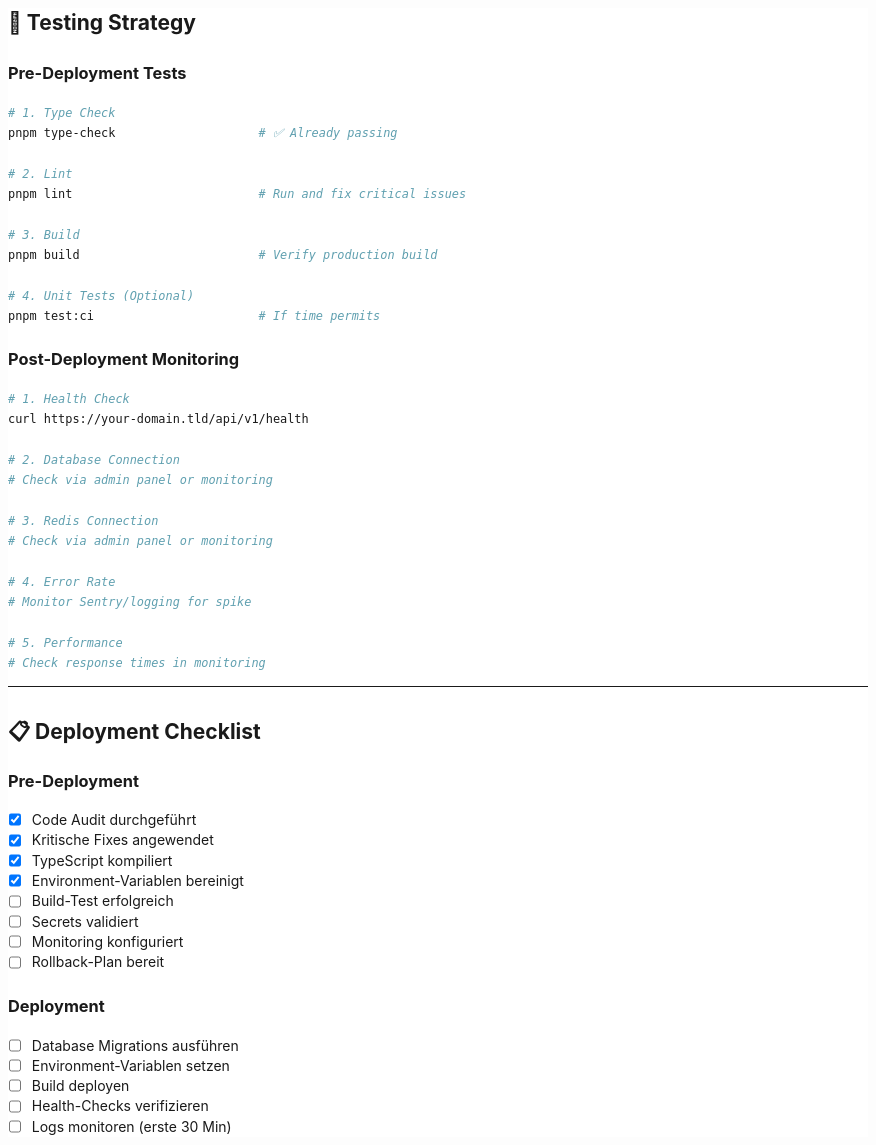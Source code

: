
## 🧪 Testing Strategy

### Pre-Deployment Tests
```bash
# 1. Type Check
pnpm type-check                    # ✅ Already passing

# 2. Lint
pnpm lint                          # Run and fix critical issues

# 3. Build
pnpm build                         # Verify production build

# 4. Unit Tests (Optional)
pnpm test:ci                       # If time permits
```

### Post-Deployment Monitoring
```bash
# 1. Health Check
curl https://your-domain.tld/api/v1/health

# 2. Database Connection
# Check via admin panel or monitoring

# 3. Redis Connection  
# Check via admin panel or monitoring

# 4. Error Rate
# Monitor Sentry/logging for spike

# 5. Performance
# Check response times in monitoring
```

---

## 📋 Deployment Checklist

### Pre-Deployment
- [x] Code Audit durchgeführt
- [x] Kritische Fixes angewendet
- [x] TypeScript kompiliert
- [x] Environment-Variablen bereinigt
- [ ] Build-Test erfolgreich
- [ ] Secrets validiert
- [ ] Monitoring konfiguriert
- [ ] Rollback-Plan bereit

### Deployment
- [ ] Database Migrations ausführen
- [ ] Environment-Variablen setzen
- [ ] Build deployen
- [ ] Health-Checks verifizieren
- [ ] Logs monitoren (erste 30 Min)
